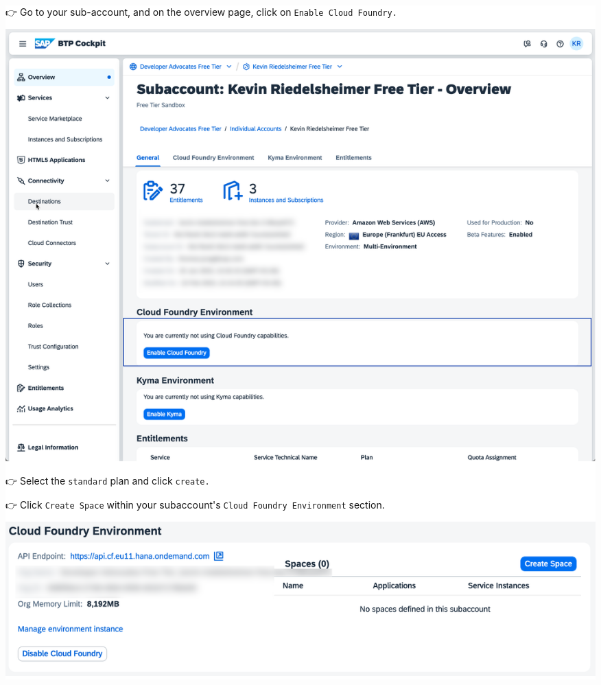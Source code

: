 👉 Go to your sub-account, and on the overview page, click on `Enable Cloud Foundry.`

![enable cloud foundry](./assets/set-up-cf/enable-cf.png)

👉 Select the `standard` plan and click `create.`

👉 Click `Create Space` within your subaccount's `Cloud Foundry Environment` section.

![enable cloud foundry](./assets/set-up-cf/create-space.png)

